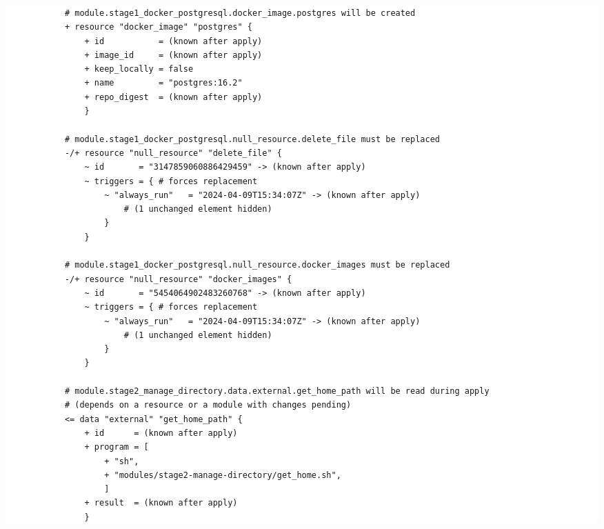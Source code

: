                 # module.stage1_docker_postgresql.docker_image.postgres will be created
                + resource "docker_image" "postgres" {
                    + id           = (known after apply)
                    + image_id     = (known after apply)
                    + keep_locally = false
                    + name         = "postgres:16.2"
                    + repo_digest  = (known after apply)
                    }

                # module.stage1_docker_postgresql.null_resource.delete_file must be replaced
                -/+ resource "null_resource" "delete_file" {
                    ~ id       = "3147859060886429459" -> (known after apply)
                    ~ triggers = { # forces replacement
                        ~ "always_run"   = "2024-04-09T15:34:07Z" -> (known after apply)
                            # (1 unchanged element hidden)
                        }
                    }

                # module.stage1_docker_postgresql.null_resource.docker_images must be replaced
                -/+ resource "null_resource" "docker_images" {
                    ~ id       = "5454064902483260768" -> (known after apply)
                    ~ triggers = { # forces replacement
                        ~ "always_run"   = "2024-04-09T15:34:07Z" -> (known after apply)
                            # (1 unchanged element hidden)
                        }
                    }

                # module.stage2_manage_directory.data.external.get_home_path will be read during apply
                # (depends on a resource or a module with changes pending)
                <= data "external" "get_home_path" {
                    + id      = (known after apply)
                    + program = [
                        + "sh",
                        + "modules/stage2-manage-directory/get_home.sh",
                        ]
                    + result  = (known after apply)
                    }
